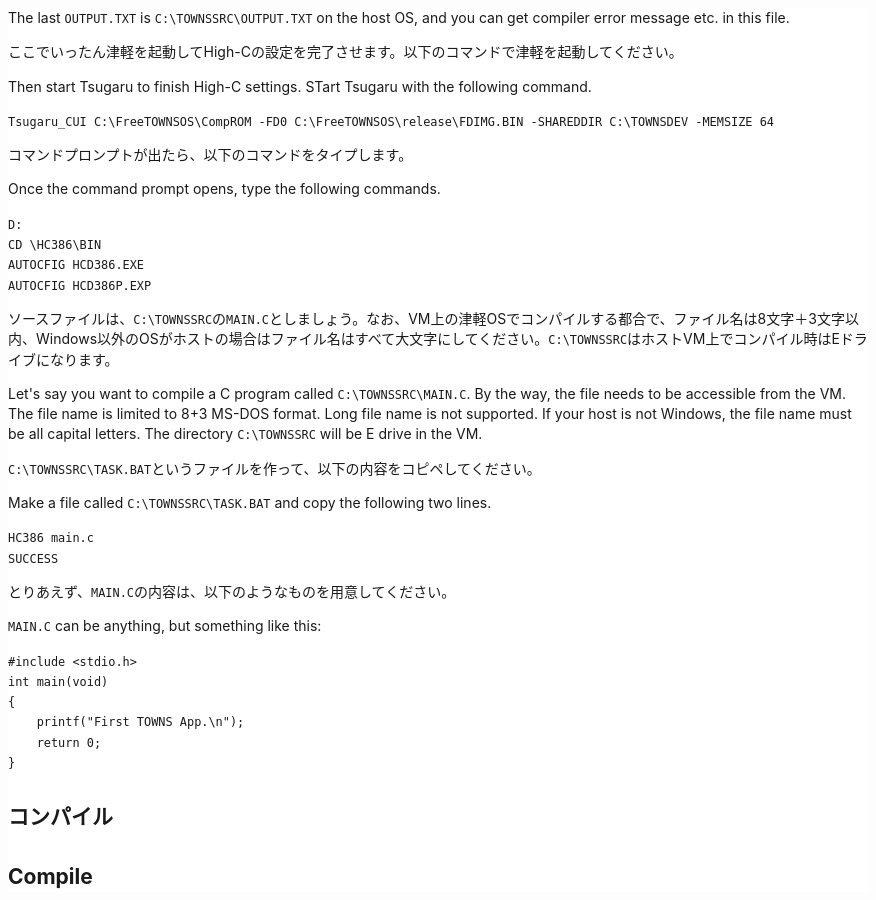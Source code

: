 The last ``OUTPUT.TXT`` is ``C:\TOWNSSRC\OUTPUT.TXT`` on the host OS, and you can get compiler error message etc. in this file.

ここでいったん津軽を起動してHigh-Cの設定を完了させます。以下のコマンドで津軽を起動してください。

Then start Tsugaru to finish High-C settings.  STart Tsugaru with the following command.

```
Tsugaru_CUI C:\FreeTOWNSOS\CompROM -FD0 C:\FreeTOWNSOS\release\FDIMG.BIN -SHAREDDIR C:\TOWNSDEV -MEMSIZE 64
```

コマンドプロンプトが出たら、以下のコマンドをタイプします。

Once the command prompt opens, type the following commands.

```
D:
CD \HC386\BIN
AUTOCFIG HCD386.EXE
AUTOCFIG HCD386P.EXP
```



ソースファイルは、``C:\TOWNSSRC``の``MAIN.C``としましょう。なお、VM上の津軽OSでコンパイルする都合で、ファイル名は8文字＋3文字以内、Windows以外のOSがホストの場合はファイル名はすべて大文字にしてください。``C:\TOWNSSRC``はホストVM上でコンパイル時はEドライブになります。

Let's say you want to compile a C program called ``C:\TOWNSSRC\MAIN.C``.  By the way, the file needs to be accessible from the VM.  The file name is limited to 8+3 MS-DOS format.  Long file name is not supported.  If your host is not Windows, the file name must be all capital letters.  The directory ``C:\TOWNSSRC`` will be E drive in the VM.


``C:\TOWNSSRC\TASK.BAT``というファイルを作って、以下の内容をコピペしてください。

Make a file called ``C:\TOWNSSRC\TASK.BAT`` and copy the following two lines.

```
HC386 main.c
SUCCESS
```

とりあえず、``MAIN.C``の内容は、以下のようなものを用意してください。

``MAIN.C`` can be anything, but something like this:

```
#include <stdio.h>
int main(void)
{
    printf("First TOWNS App.\n");
    return 0;
}
```



## コンパイル
## Compile
